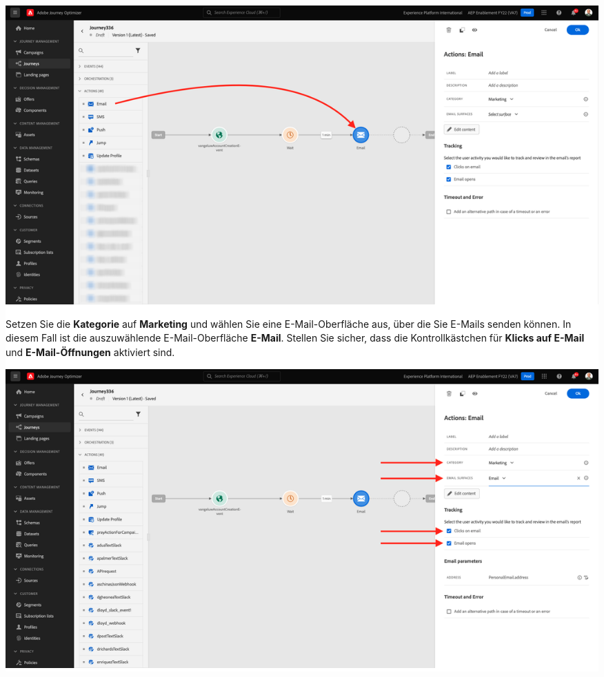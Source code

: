 ![ACOP](./images/journeyactions.png)

Setzen Sie die **Kategorie** auf **Marketing** und wählen Sie eine E-Mail-Oberfläche aus, über die Sie E-Mails senden können. In diesem Fall ist die auszuwählende E-Mail-Oberfläche **E-Mail**. Stellen Sie sicher, dass die Kontrollkästchen für **Klicks auf E-Mail** und **E-Mail-Öffnungen** aktiviert sind.

![ACOP](./images/journeyactions1.png)
